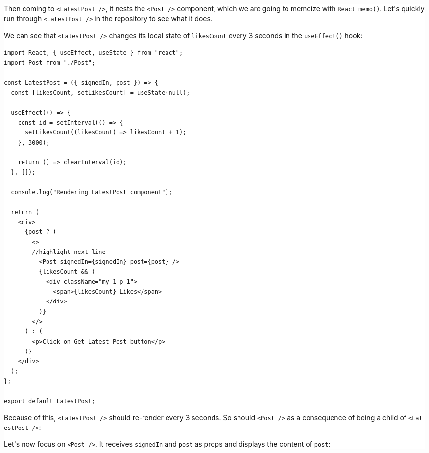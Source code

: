 

Then coming to `<LatestPost />`, it nests the `<Post />` component, which we are going to memoize with `React.memo()`. Let's quickly run through `<LatestPost />` in the repository to see what it does.

We can see that `<LatestPost />` changes its local state of `likesCount` every 3 seconds in the `useEffect()` hook:

```tsx title="src/components/LatestPost.jsx"
import React, { useEffect, useState } from "react";
import Post from "./Post";

const LatestPost = ({ signedIn, post }) => {
  const [likesCount, setLikesCount] = useState(null);

  useEffect(() => {
    const id = setInterval(() => {
      setLikesCount((likesCount) => likesCount + 1);
    }, 3000);

    return () => clearInterval(id);
  }, []);

  console.log("Rendering LatestPost component");

  return (
    <div>
      {post ? (
        <>
        //highlight-next-line
          <Post signedIn={signedIn} post={post} />
          {likesCount && (
            <div className="my-1 p-1">
              <span>{likesCount} Likes</span>
            </div>
          )}
        </>
      ) : (
        <p>Click on Get Latest Post button</p>
      )}
    </div>
  );
};

export default LatestPost;

```

Because of this, `<LatestPost />` should re-render every 3 seconds. So should `<Post />` as a consequence of being a child of `<LatestPost />`:



Let's now focus on `<Post />`. It receives `signedIn` and `post` as props and displays the content of `post`:
